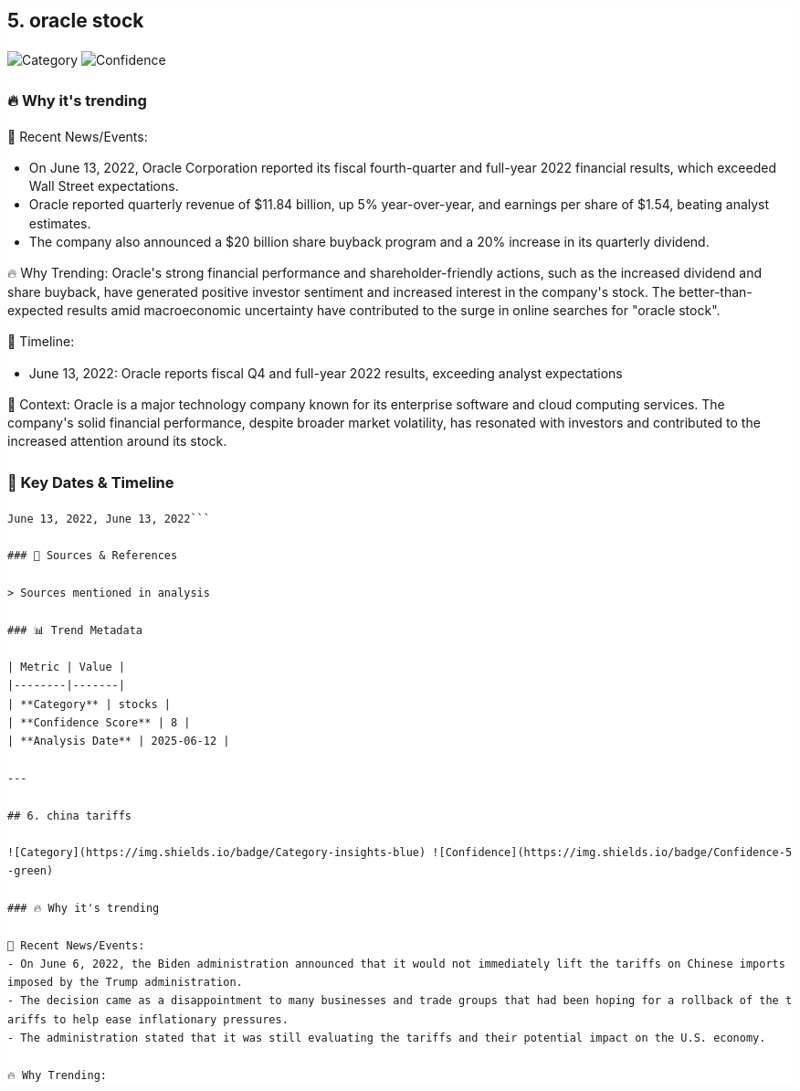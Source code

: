 
## 5. oracle stock

![Category](https://img.shields.io/badge/Category-stocks-blue) ![Confidence](https://img.shields.io/badge/Confidence-8-green)

### 🔥 Why it's trending

📰 Recent News/Events:
- On June 13, 2022, Oracle Corporation reported its fiscal fourth-quarter and full-year 2022 financial results, which exceeded Wall Street expectations.
- Oracle reported quarterly revenue of $11.84 billion, up 5% year-over-year, and earnings per share of $1.54, beating analyst estimates.
- The company also announced a $20 billion share buyback program and a 20% increase in its quarterly dividend.

🔥 Why Trending:
Oracle's strong financial performance and shareholder-friendly actions, such as the increased dividend and share buyback, have generated positive investor sentiment and increased interest in the company's stock. The better-than-expected results amid macroeconomic uncertainty have contributed to the surge in online searches for "oracle stock".

📅 Timeline:
- June 13, 2022: Oracle reports fiscal Q4 and full-year 2022 results, exceeding analyst expectations

🎯 Context:
Oracle is a major technology company known for its enterprise software and cloud computing services. The company's solid financial performance, despite broader market volatility, has resonated with investors and contributed to the increased attention around its stock.

### 📅 Key Dates & Timeline

```
June 13, 2022, June 13, 2022```

### 📰 Sources & References

> Sources mentioned in analysis

### 📊 Trend Metadata

| Metric | Value |
|--------|-------|
| **Category** | stocks |
| **Confidence Score** | 8 |
| **Analysis Date** | 2025-06-12 |

---

## 6. china tariffs

![Category](https://img.shields.io/badge/Category-insights-blue) ![Confidence](https://img.shields.io/badge/Confidence-5-green)

### 🔥 Why it's trending

📰 Recent News/Events:
- On June 6, 2022, the Biden administration announced that it would not immediately lift the tariffs on Chinese imports imposed by the Trump administration.
- The decision came as a disappointment to many businesses and trade groups that had been hoping for a rollback of the tariffs to help ease inflationary pressures.
- The administration stated that it was still evaluating the tariffs and their potential impact on the U.S. economy.

🔥 Why Trending:
```